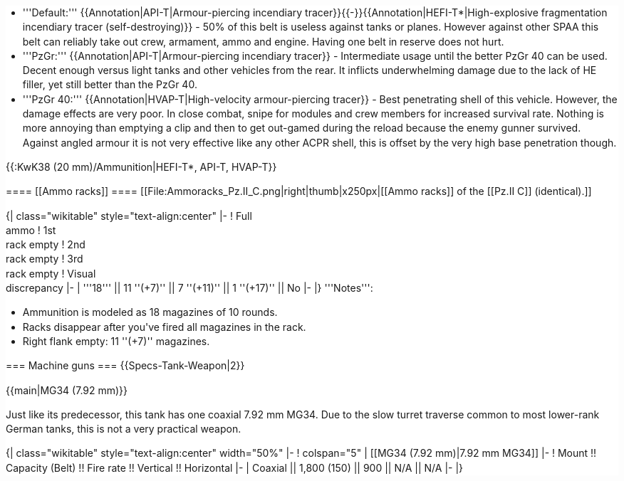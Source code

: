 * '''Default:''' {{Annotation|API-T|Armour-piercing incendiary tracer}}{{-}}{{Annotation|HEFI-T*|High-explosive fragmentation incendiary tracer (self-destroying)}} - 50% of this belt is useless against tanks or planes. However against other SPAA this belt can reliably take out crew, armament, ammo and engine. Having one belt in reserve does not hurt.
* '''PzGr:''' {{Annotation|API-T|Armour-piercing incendiary tracer}} - Intermediate usage until the better PzGr 40 can be used. Decent enough versus light tanks and other vehicles from the rear. It inflicts underwhelming damage due to the lack of HE filler, yet still better than the PzGr 40.
* '''PzGr 40:''' {{Annotation|HVAP-T|High-velocity armour-piercing tracer}} - Best penetrating shell of this vehicle. However, the damage effects are very poor. In close combat, snipe for modules and crew members for increased survival rate. Nothing is more annoying than emptying a clip and then to get out-gamed during the reload because the enemy gunner survived. Against angled armour it is not very effective like any other ACPR shell, this is offset by the very high base penetration though.

{{:KwK38 (20 mm)/Ammunition|HEFI-T*, API-T, HVAP-T}}

==== [[Ammo racks]] ====
[[File:Ammoracks_Pz.II_C.png|right|thumb|x250px|[[Ammo racks]] of the [[Pz.II C]] (identical).]]

{| class="wikitable" style="text-align:center"
|-
! Full<br>ammo
! 1st<br>rack empty
! 2nd<br>rack empty
! 3rd<br>rack empty
! Visual<br>discrepancy
|-
| '''18''' || 11&nbsp;''(+7)'' || 7&nbsp;''(+11)'' || 1&nbsp;''(+17)'' || No
|-
|}
'''Notes''':

* Ammunition is modeled as 18 magazines of 10 rounds.
* Racks disappear after you've fired all magazines in the rack.
* Right flank empty: 11&nbsp;''(+7)'' magazines.

=== Machine guns ===
{{Specs-Tank-Weapon|2}}

{{main|MG34 (7.92 mm)}}

Just like its predecessor, this tank has one coaxial 7.92 mm MG34. Due to the slow turret traverse common to most lower-rank German tanks, this is not a very practical weapon.

{| class="wikitable" style="text-align:center" width="50%"
|-
! colspan="5" | [[MG34 (7.92 mm)|7.92 mm MG34]]
|-
! Mount !! Capacity (Belt) !! Fire rate !! Vertical !! Horizontal
|-
| Coaxial || 1,800 (150) || 900 || N/A || N/A
|-
|}
